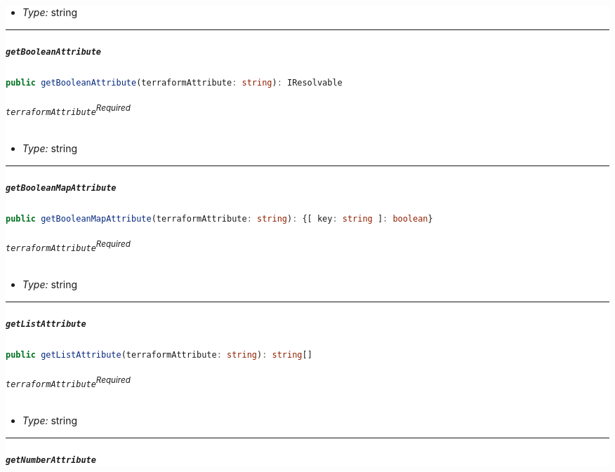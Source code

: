 - *Type:* string

---

##### `getBooleanAttribute` <a name="getBooleanAttribute" id="rhizo-co-terraform-provider-oci.dataOciNosqlTable.DataOciNosqlTableSchemaColumnsOutputReference.getBooleanAttribute"></a>

```typescript
public getBooleanAttribute(terraformAttribute: string): IResolvable
```

###### `terraformAttribute`<sup>Required</sup> <a name="terraformAttribute" id="rhizo-co-terraform-provider-oci.dataOciNosqlTable.DataOciNosqlTableSchemaColumnsOutputReference.getBooleanAttribute.parameter.terraformAttribute"></a>

- *Type:* string

---

##### `getBooleanMapAttribute` <a name="getBooleanMapAttribute" id="rhizo-co-terraform-provider-oci.dataOciNosqlTable.DataOciNosqlTableSchemaColumnsOutputReference.getBooleanMapAttribute"></a>

```typescript
public getBooleanMapAttribute(terraformAttribute: string): {[ key: string ]: boolean}
```

###### `terraformAttribute`<sup>Required</sup> <a name="terraformAttribute" id="rhizo-co-terraform-provider-oci.dataOciNosqlTable.DataOciNosqlTableSchemaColumnsOutputReference.getBooleanMapAttribute.parameter.terraformAttribute"></a>

- *Type:* string

---

##### `getListAttribute` <a name="getListAttribute" id="rhizo-co-terraform-provider-oci.dataOciNosqlTable.DataOciNosqlTableSchemaColumnsOutputReference.getListAttribute"></a>

```typescript
public getListAttribute(terraformAttribute: string): string[]
```

###### `terraformAttribute`<sup>Required</sup> <a name="terraformAttribute" id="rhizo-co-terraform-provider-oci.dataOciNosqlTable.DataOciNosqlTableSchemaColumnsOutputReference.getListAttribute.parameter.terraformAttribute"></a>

- *Type:* string

---

##### `getNumberAttribute` <a name="getNumberAttribute" id="rhizo-co-terraform-provider-oci.dataOciNosqlTable.DataOciNosqlTableSchemaColumnsOutputReference.getNumberAttribute"></a>
